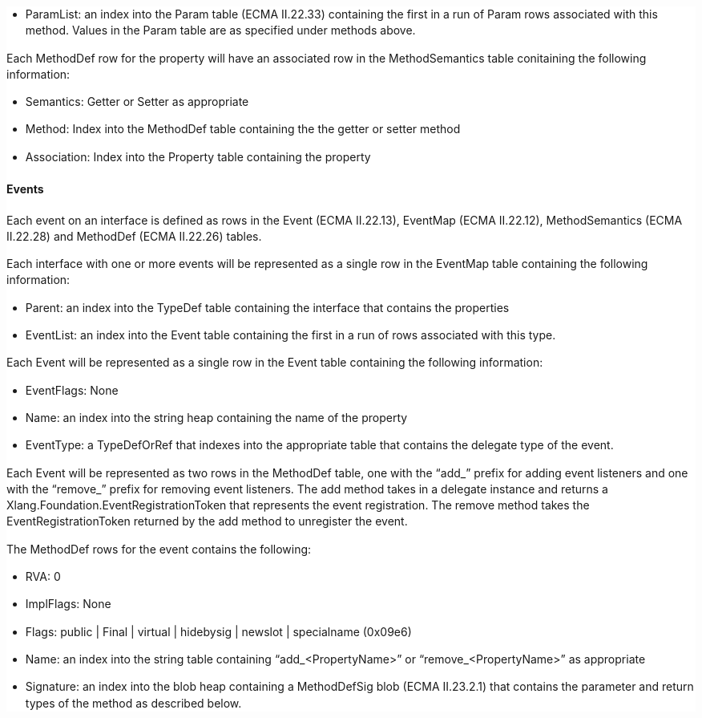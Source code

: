 -   ParamList: an index into the Param table (ECMA II.22.33) containing the
    first in a run of Param rows associated with this method. Values in the
    Param table are as specified under methods above.

Each MethodDef row for the property will have an associated row in the
MethodSemantics table conitaining the following information:

-   Semantics: Getter or Setter as appropriate

-   Method: Index into the MethodDef table containing the the getter or setter
    method

-   Association: Index into the Property table containing the property

#### Events

Each event on an interface is defined as rows in the Event (ECMA II.22.13),
EventMap (ECMA II.22.12), MethodSemantics (ECMA II.22.28) and MethodDef (ECMA
II.22.26) tables.

Each interface with one or more events will be represented as a single row in
the EventMap table containing the following information:

-   Parent: an index into the TypeDef table containing the interface that
    contains the properties

-   EventList: an index into the Event table containing the first in a run of
    rows associated with this type.

Each Event will be represented as a single row in the Event table containing the
following information:

-   EventFlags: None

-   Name: an index into the string heap containing the name of the property

-   EventType: a TypeDefOrRef that indexes into the appropriate table that
    contains the delegate type of the event.

Each Event will be represented as two rows in the MethodDef table, one with the
“add_” prefix for adding event listeners and one with the “remove_” prefix for
removing event listeners. The add method takes in a delegate instance and
returns a Xlang.Foundation.EventRegistrationToken that represents the event
registration. The remove method takes the EventRegistrationToken returned by the
add method to unregister the event.

The MethodDef rows for the event contains the following:

-   RVA: 0

-   ImplFlags: None

-   Flags: public \| Final \| virtual \| hidebysig \| newslot \| specialname
    (0x09e6)

-   Name: an index into the string table containing “add_\<PropertyName\>” or
    “remove_\<PropertyName\>” as appropriate

-   Signature: an index into the blob heap containing a MethodDefSig blob (ECMA
    II.23.2.1) that contains the parameter and return types of the method as
    described below.
